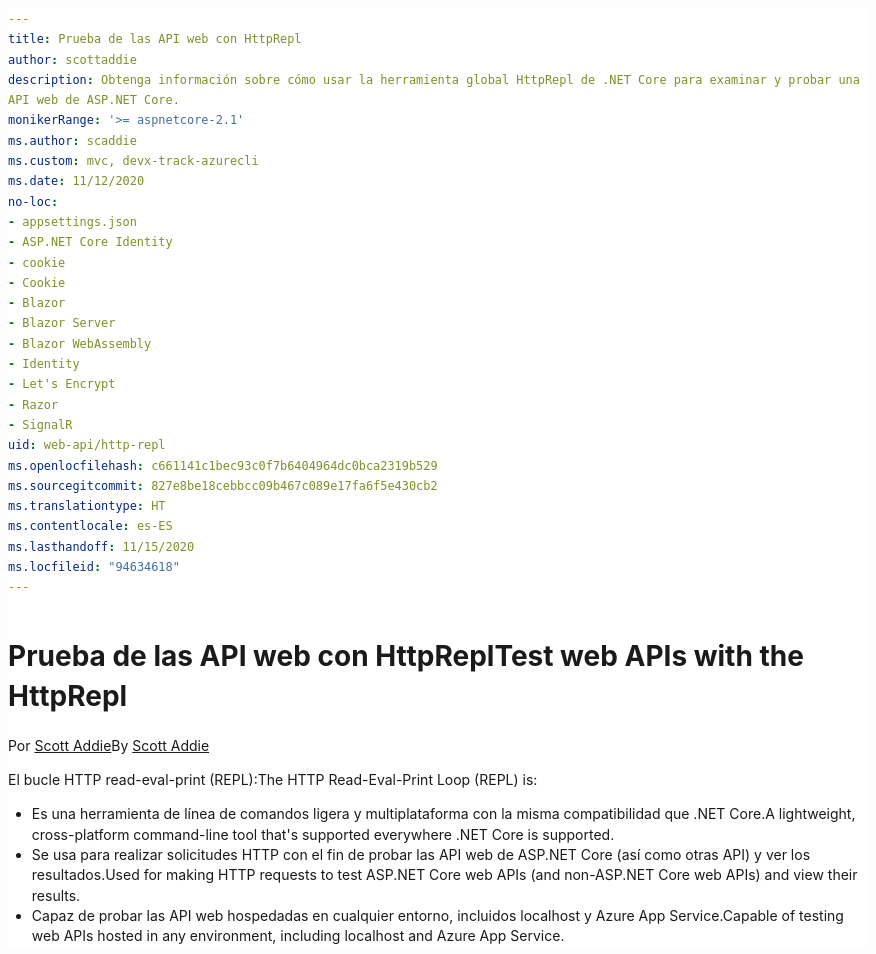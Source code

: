 ```yaml
---
title: Prueba de las API web con HttpRepl
author: scottaddie
description: Obtenga información sobre cómo usar la herramienta global HttpRepl de .NET Core para examinar y probar una API web de ASP.NET Core.
monikerRange: '>= aspnetcore-2.1'
ms.author: scaddie
ms.custom: mvc, devx-track-azurecli
ms.date: 11/12/2020
no-loc:
- appsettings.json
- ASP.NET Core Identity
- cookie
- Cookie
- Blazor
- Blazor Server
- Blazor WebAssembly
- Identity
- Let's Encrypt
- Razor
- SignalR
uid: web-api/http-repl
ms.openlocfilehash: c661141c1bec93c0f7b6404964dc0bca2319b529
ms.sourcegitcommit: 827e8be18cebbcc09b467c089e17fa6f5e430cb2
ms.translationtype: HT
ms.contentlocale: es-ES
ms.lasthandoff: 11/15/2020
ms.locfileid: "94634618"
---
```

# <a name="test-web-apis-with-the-httprepl"></a><span data-ttu-id="4d3ed-103">Prueba de las API web con HttpRepl</span><span class="sxs-lookup"><span data-stu-id="4d3ed-103">Test web APIs with the HttpRepl</span></span>

<span data-ttu-id="4d3ed-104">Por [Scott Addie](https://twitter.com/Scott_Addie)</span><span class="sxs-lookup"><span data-stu-id="4d3ed-104">By [Scott Addie](https://twitter.com/Scott_Addie)</span></span>

<span data-ttu-id="4d3ed-105">El bucle HTTP read-eval-print (REPL):</span><span class="sxs-lookup"><span data-stu-id="4d3ed-105">The HTTP Read-Eval-Print Loop (REPL) is:</span></span>

* <span data-ttu-id="4d3ed-106">Es una herramienta de línea de comandos ligera y multiplataforma con la misma compatibilidad que .NET Core.</span><span class="sxs-lookup"><span data-stu-id="4d3ed-106">A lightweight, cross-platform command-line tool that's supported everywhere .NET Core is supported.</span></span>
* <span data-ttu-id="4d3ed-107">Se usa para realizar solicitudes HTTP con el fin de probar las API web de ASP.NET Core (así como otras API) y ver los resultados.</span><span class="sxs-lookup"><span data-stu-id="4d3ed-107">Used for making HTTP requests to test ASP.NET Core web APIs (and non-ASP.NET Core web APIs) and view their results.</span></span>
* <span data-ttu-id="4d3ed-108">Capaz de probar las API web hospedadas en cualquier entorno, incluidos localhost y Azure App Service.</span><span class="sxs-lookup"><span data-stu-id="4d3ed-108">Capable of testing web APIs hosted in any environment, including localhost and Azure App Service.</span></span>
